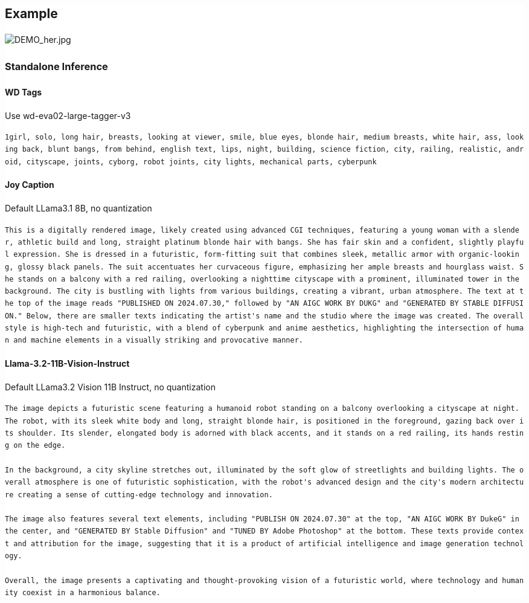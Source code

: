 ## Example

<img alt="DEMO_her.jpg" src="DEMO/DEMO_her.jpg" width="600" height="800"/>

### Standalone Inference

#### WD Tags

Use wd-eva02-large-tagger-v3

```text
1girl, solo, long hair, breasts, looking at viewer, smile, blue eyes, blonde hair, medium breasts, white hair, ass, looking back, blunt bangs, from behind, english text, lips, night, building, science fiction, city, railing, realistic, android, cityscape, joints, cyborg, robot joints, city lights, mechanical parts, cyberpunk
```

#### Joy Caption

Default LLama3.1 8B, no quantization

```text
This is a digitally rendered image, likely created using advanced CGI techniques, featuring a young woman with a slender, athletic build and long, straight platinum blonde hair with bangs. She has fair skin and a confident, slightly playful expression. She is dressed in a futuristic, form-fitting suit that combines sleek, metallic armor with organic-looking, glossy black panels. The suit accentuates her curvaceous figure, emphasizing her ample breasts and hourglass waist. She stands on a balcony with a red railing, overlooking a nighttime cityscape with a prominent, illuminated tower in the background. The city is bustling with lights from various buildings, creating a vibrant, urban atmosphere. The text at the top of the image reads "PUBLISHED ON 2024.07.30," followed by "AN AIGC WORK BY DUKG" and "GENERATED BY STABLE DIFFUSION." Below, there are smaller texts indicating the artist's name and the studio where the image was created. The overall style is high-tech and futuristic, with a blend of cyberpunk and anime aesthetics, highlighting the intersection of human and machine elements in a visually striking and provocative manner.
```

#### Llama-3.2-11B-Vision-Instruct

Default LLama3.2 Vision 11B Instruct, no quantization

```text
The image depicts a futuristic scene featuring a humanoid robot standing on a balcony overlooking a cityscape at night. The robot, with its sleek white body and long, straight blonde hair, is positioned in the foreground, gazing back over its shoulder. Its slender, elongated body is adorned with black accents, and it stands on a red railing, its hands resting on the edge.

In the background, a city skyline stretches out, illuminated by the soft glow of streetlights and building lights. The overall atmosphere is one of futuristic sophistication, with the robot's advanced design and the city's modern architecture creating a sense of cutting-edge technology and innovation.

The image also features several text elements, including "PUBLISH ON 2024.07.30" at the top, "AN AIGC WORK BY DukeG" in the center, and "GENERATED BY Stable Diffusion" and "TUNED BY Adobe Photoshop" at the bottom. These texts provide context and attribution for the image, suggesting that it is a product of artificial intelligence and image generation technology.

Overall, the image presents a captivating and thought-provoking vision of a futuristic world, where technology and humanity coexist in a harmonious balance.
```
